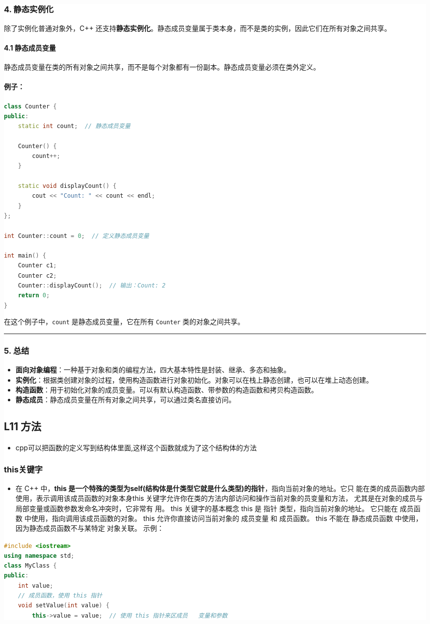 ### 4. 静态实例化

除了实例化普通对象外，C++ 还支持**静态实例化**。静态成员变量属于类本身，而不是类的实例，因此它们在所有对象之间共享。

#### 4.1 静态成员变量

静态成员变量在类的所有对象之间共享，而不是每个对象都有一份副本。静态成员变量必须在类外定义。

#### 例子：
```cpp
class Counter {
public:
    static int count;  // 静态成员变量

    Counter() {
        count++;
    }

    static void displayCount() {
        cout << "Count: " << count << endl;
    }
};

int Counter::count = 0;  // 定义静态成员变量

int main() {
    Counter c1;
    Counter c2;
    Counter::displayCount();  // 输出：Count: 2
    return 0;
}
```
在这个例子中，`count` 是静态成员变量，它在所有 `Counter` 类的对象之间共享。

---

### 5. 总结

- **面向对象编程**：一种基于对象和类的编程方法，四大基本特性是封装、继承、多态和抽象。
- **实例化**：根据类创建对象的过程，使用构造函数进行对象初始化。对象可以在栈上静态创建，也可以在堆上动态创建。
- **构造函数**：用于初始化对象的成员变量。可以有默认构造函数、带参数的构造函数和拷贝构造函数。
- **静态成员**：静态成员变量在所有对象之间共享，可以通过类名直接访问。


## L11 方法
- cpp可以把函数的定义写到结构体里面,这样这个函数就成为了这个结构体的方法
### this关键字
- 在 C++ 中，**this 是一个特殊的类型为self(结构体是什类型它就是什么类型)的指针**，指向当前对象的地址。它只   能在类的成员函数内部使用，表示调用该成员函数的对象本身this    关键字允许你在类的方法内部访问和操作当前对象的员变量和方法， 尤其是在对象的成员与局部变量或函数参数发命名冲突时，它非常有   用。
this 关键字的基本概念
this 是 指针 类型，指向当前对象的地址。
它只能在 成员函数 中使用，指向调用该成员函数的对象。
this 允许你直接访问当前对象的 成员变量 和 成员函数。
this 不能在 静态成员函数 中使用，因为静态成员函数不与某特定   对象关联。
示例：
```cpp
#include <iostream>
using namespace std;
class MyClass {
public:
    int value;
    // 成员函数，使用 this 指针
    void setValue(int value) {
        this->value = value;  // 使用 this 指针来区成员   变量和参数
```
